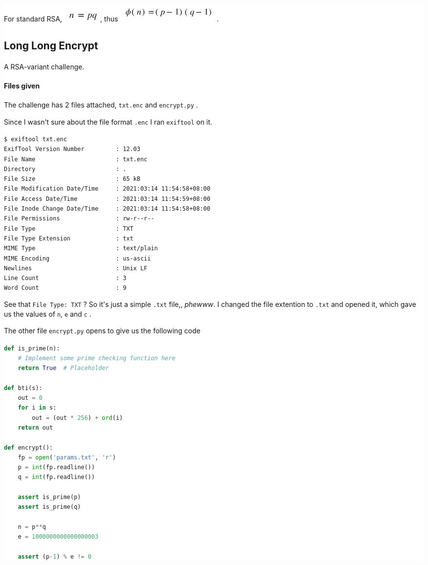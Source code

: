 

For standard RSA, ![Math5](Math5.png), thus![Math6](Math6.png) .



## Long Long Encrypt

A RSA-variant challenge. 



#### Files given

The challenge has 2 files attached, `txt.enc`  and `encrypt.py` .

Since I wasn't sure about the file format `.enc` I ran `exiftool` on it.

```shell
$ exiftool txt.enc
ExifTool Version Number         : 12.03
File Name                       : txt.enc
Directory                       : .
File Size                       : 65 kB
File Modification Date/Time     : 2021:03:14 11:54:58+08:00
File Access Date/Time           : 2021:03:14 11:54:59+08:00
File Inode Change Date/Time     : 2021:03:14 11:54:58+08:00
File Permissions                : rw-r--r--
File Type                       : TXT
File Type Extension             : txt
MIME Type                       : text/plain
MIME Encoding                   : us-ascii
Newlines                        : Unix LF
Line Count                      : 3
Word Count                      : 9
```

See that `File Type: TXT` ? So it's just a simple `.txt` file,, _phewww_. I changed the file extention to `.txt` and opened it, which gave us the values of `n`, `e` and `c` . 

The other file `encrypt.py` opens to give us the following code

```python
def is_prime(n):
    # Implement some prime checking function here
    return True  # Placeholder

def bti(s):
    out = 0
    for i in s:
        out = (out * 256) + ord(i)
    return out

def encrypt():
    fp = open('params.txt', 'r')
    p = int(fp.readline())
    q = int(fp.readline())

    assert is_prime(p)
    assert is_prime(q)

    n = p**q
    e = 1000000000000000003

    assert (p-1) % e != 0
```
